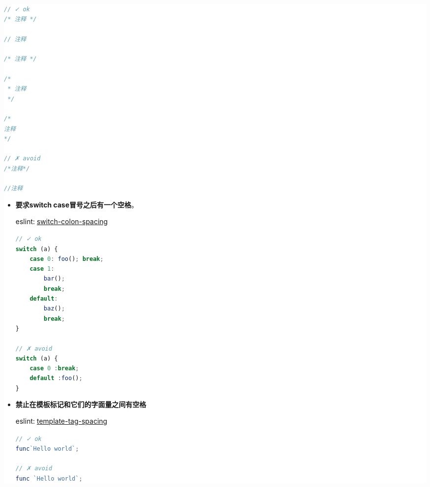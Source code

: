   ```js
  // ✓ ok
  /* 注释 */
  
  // 注释
  
  /* 注释 */
  
  /*
   * 注释
   */
  
  /*
  注释
  */
  
  // ✗ avoid
  /*注释*/
  
  //注释
  
  ```

- **要求switch case冒号之后有一个空格**。

  eslint: [switch-colon-spacing](http://eslint.cn/docs/rules/switch-colon-spacing)

  ```js
  // ✓ ok
  switch (a) {
      case 0: foo(); break;
      case 1:
          bar();
          break;
      default:
          baz();
          break;
  }
  
  // ✗ avoid
  switch (a) {
      case 0 :break;
      default :foo();
  }
  ```

- **禁止在模板标记和它们的字面量之间有空格**

  eslint: [template-tag-spacing](http://eslint.cn/docs/rules/template-tag-spacing)

  ```js
  // ✓ ok
  func`Hello world`;
  
  // ✗ avoid
  func `Hello world`;
  ```
